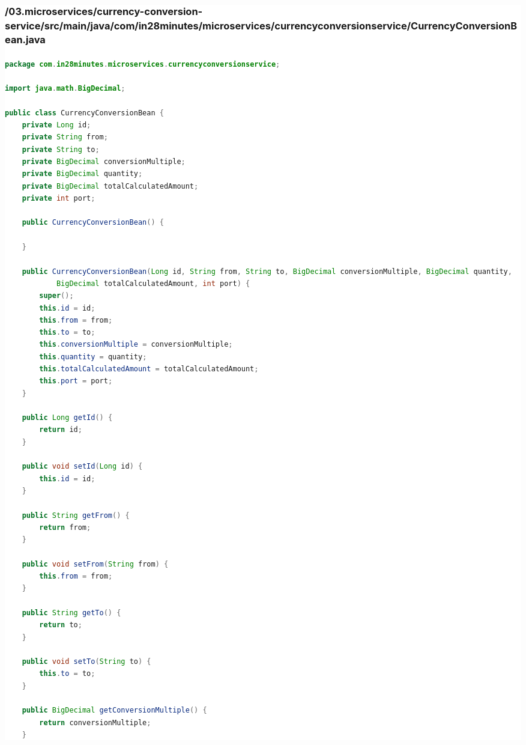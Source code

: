 ### /03.microservices/currency-conversion-service/src/main/java/com/in28minutes/microservices/currencyconversionservice/CurrencyConversionBean.java

```java
package com.in28minutes.microservices.currencyconversionservice;

import java.math.BigDecimal;

public class CurrencyConversionBean {
	private Long id;
	private String from;
	private String to;
	private BigDecimal conversionMultiple;
	private BigDecimal quantity;
	private BigDecimal totalCalculatedAmount;
	private int port;

	public CurrencyConversionBean() {

	}

	public CurrencyConversionBean(Long id, String from, String to, BigDecimal conversionMultiple, BigDecimal quantity,
			BigDecimal totalCalculatedAmount, int port) {
		super();
		this.id = id;
		this.from = from;
		this.to = to;
		this.conversionMultiple = conversionMultiple;
		this.quantity = quantity;
		this.totalCalculatedAmount = totalCalculatedAmount;
		this.port = port;
	}

	public Long getId() {
		return id;
	}

	public void setId(Long id) {
		this.id = id;
	}

	public String getFrom() {
		return from;
	}

	public void setFrom(String from) {
		this.from = from;
	}

	public String getTo() {
		return to;
	}

	public void setTo(String to) {
		this.to = to;
	}

	public BigDecimal getConversionMultiple() {
		return conversionMultiple;
	}

```